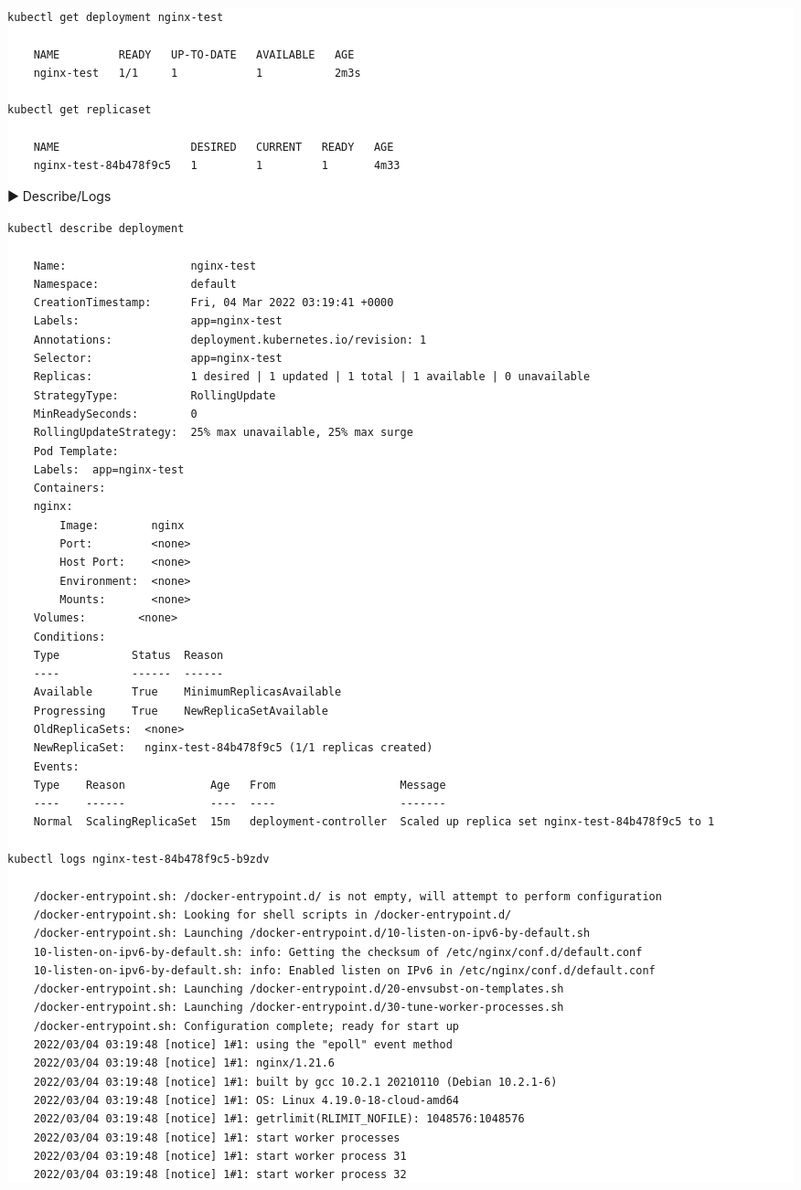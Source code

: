     kubectl get deployment nginx-test

        NAME         READY   UP-TO-DATE   AVAILABLE   AGE
        nginx-test   1/1     1            1           2m3s

    kubectl get replicaset

        NAME                    DESIRED   CURRENT   READY   AGE
        nginx-test-84b478f9c5   1         1         1       4m33

►  Describe/Logs

    kubectl describe deployment

        Name:                   nginx-test
        Namespace:              default
        CreationTimestamp:      Fri, 04 Mar 2022 03:19:41 +0000
        Labels:                 app=nginx-test
        Annotations:            deployment.kubernetes.io/revision: 1
        Selector:               app=nginx-test
        Replicas:               1 desired | 1 updated | 1 total | 1 available | 0 unavailable
        StrategyType:           RollingUpdate
        MinReadySeconds:        0
        RollingUpdateStrategy:  25% max unavailable, 25% max surge
        Pod Template:
        Labels:  app=nginx-test
        Containers:
        nginx:
            Image:        nginx
            Port:         <none>
            Host Port:    <none>
            Environment:  <none>
            Mounts:       <none>
        Volumes:        <none>
        Conditions:
        Type           Status  Reason
        ----           ------  ------
        Available      True    MinimumReplicasAvailable
        Progressing    True    NewReplicaSetAvailable
        OldReplicaSets:  <none>
        NewReplicaSet:   nginx-test-84b478f9c5 (1/1 replicas created)
        Events:
        Type    Reason             Age   From                   Message
        ----    ------             ----  ----                   -------
        Normal  ScalingReplicaSet  15m   deployment-controller  Scaled up replica set nginx-test-84b478f9c5 to 1

    kubectl logs nginx-test-84b478f9c5-b9zdv

        /docker-entrypoint.sh: /docker-entrypoint.d/ is not empty, will attempt to perform configuration
        /docker-entrypoint.sh: Looking for shell scripts in /docker-entrypoint.d/
        /docker-entrypoint.sh: Launching /docker-entrypoint.d/10-listen-on-ipv6-by-default.sh
        10-listen-on-ipv6-by-default.sh: info: Getting the checksum of /etc/nginx/conf.d/default.conf
        10-listen-on-ipv6-by-default.sh: info: Enabled listen on IPv6 in /etc/nginx/conf.d/default.conf
        /docker-entrypoint.sh: Launching /docker-entrypoint.d/20-envsubst-on-templates.sh
        /docker-entrypoint.sh: Launching /docker-entrypoint.d/30-tune-worker-processes.sh
        /docker-entrypoint.sh: Configuration complete; ready for start up
        2022/03/04 03:19:48 [notice] 1#1: using the "epoll" event method
        2022/03/04 03:19:48 [notice] 1#1: nginx/1.21.6
        2022/03/04 03:19:48 [notice] 1#1: built by gcc 10.2.1 20210110 (Debian 10.2.1-6) 
        2022/03/04 03:19:48 [notice] 1#1: OS: Linux 4.19.0-18-cloud-amd64
        2022/03/04 03:19:48 [notice] 1#1: getrlimit(RLIMIT_NOFILE): 1048576:1048576
        2022/03/04 03:19:48 [notice] 1#1: start worker processes
        2022/03/04 03:19:48 [notice] 1#1: start worker process 31
        2022/03/04 03:19:48 [notice] 1#1: start worker process 32
